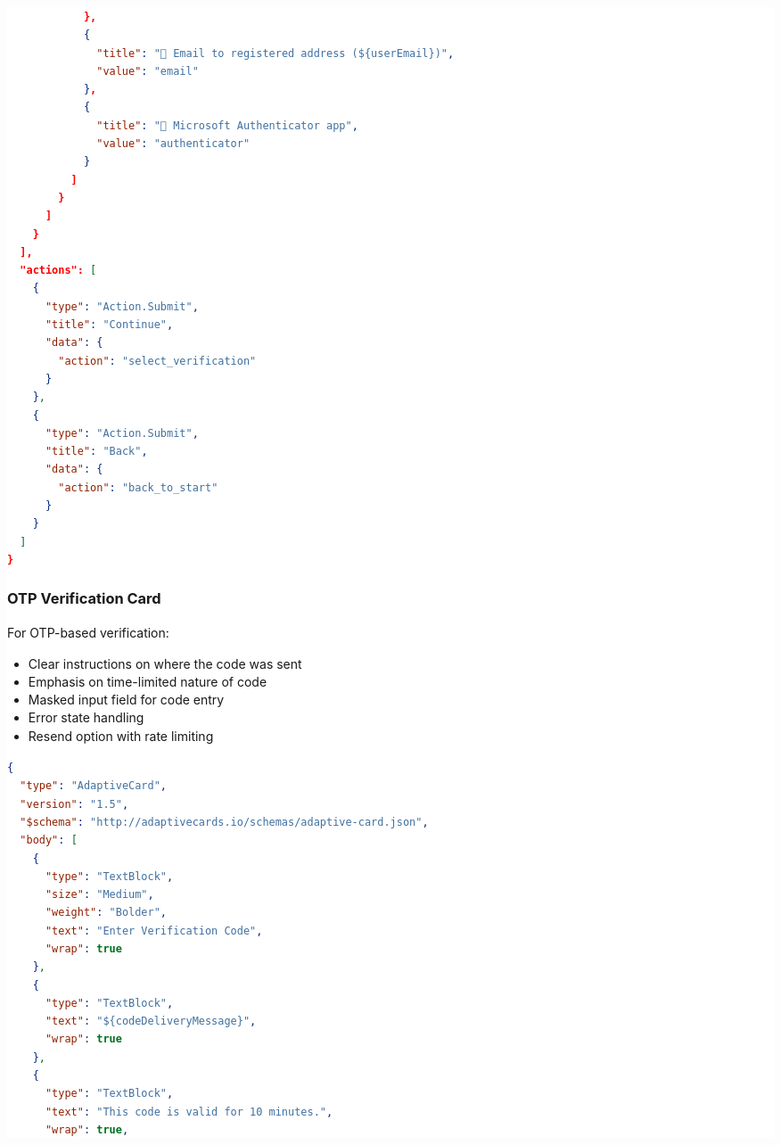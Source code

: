 ```json
            },
            {
              "title": "📧 Email to registered address (${userEmail})",
              "value": "email"
            },
            {
              "title": "📲 Microsoft Authenticator app",
              "value": "authenticator"
            }
          ]
        }
      ]
    }
  ],
  "actions": [
    {
      "type": "Action.Submit",
      "title": "Continue",
      "data": {
        "action": "select_verification"
      }
    },
    {
      "type": "Action.Submit",
      "title": "Back",
      "data": {
        "action": "back_to_start"
      }
    }
  ]
}
```

### OTP Verification Card

For OTP-based verification:
- Clear instructions on where the code was sent
- Emphasis on time-limited nature of code
- Masked input field for code entry
- Error state handling
- Resend option with rate limiting

```json
{
  "type": "AdaptiveCard",
  "version": "1.5",
  "$schema": "http://adaptivecards.io/schemas/adaptive-card.json",
  "body": [
    {
      "type": "TextBlock",
      "size": "Medium",
      "weight": "Bolder",
      "text": "Enter Verification Code",
      "wrap": true
    },
    {
      "type": "TextBlock",
      "text": "${codeDeliveryMessage}",
      "wrap": true
    },
    {
      "type": "TextBlock",
      "text": "This code is valid for 10 minutes.",
      "wrap": true,
```